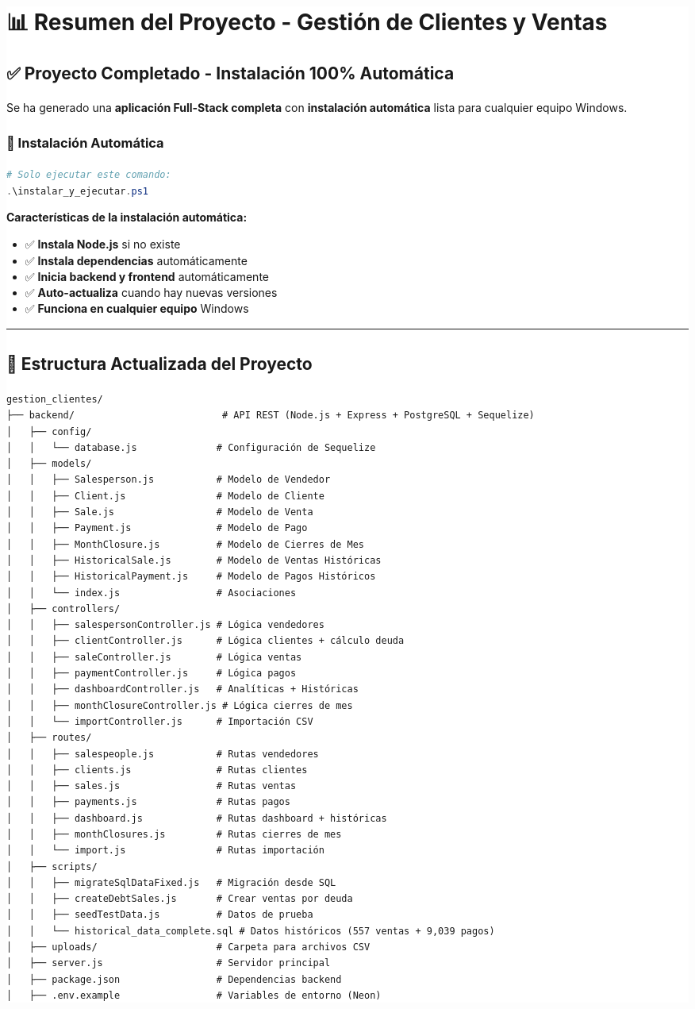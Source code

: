 # 📊 Resumen del Proyecto - Gestión de Clientes y Ventas

## ✅ Proyecto Completado - Instalación 100% Automática

Se ha generado una **aplicación Full-Stack completa** con **instalación automática** lista para cualquier equipo Windows.

### 🚀 Instalación Automática
```powershell
# Solo ejecutar este comando:
.\instalar_y_ejecutar.ps1
```

**Características de la instalación automática:**
- ✅ **Instala Node.js** si no existe
- ✅ **Instala dependencias** automáticamente
- ✅ **Inicia backend y frontend** automáticamente
- ✅ **Auto-actualiza** cuando hay nuevas versiones
- ✅ **Funciona en cualquier equipo** Windows

---

## 📁 Estructura Actualizada del Proyecto

```
gestion_clientes/
├── backend/                          # API REST (Node.js + Express + PostgreSQL + Sequelize)
│   ├── config/
│   │   └── database.js              # Configuración de Sequelize
│   ├── models/
│   │   ├── Salesperson.js           # Modelo de Vendedor
│   │   ├── Client.js                # Modelo de Cliente
│   │   ├── Sale.js                  # Modelo de Venta
│   │   ├── Payment.js               # Modelo de Pago
│   │   ├── MonthClosure.js          # Modelo de Cierres de Mes
│   │   ├── HistoricalSale.js        # Modelo de Ventas Históricas
│   │   ├── HistoricalPayment.js     # Modelo de Pagos Históricos
│   │   └── index.js                 # Asociaciones
│   ├── controllers/
│   │   ├── salespersonController.js # Lógica vendedores
│   │   ├── clientController.js      # Lógica clientes + cálculo deuda
│   │   ├── saleController.js        # Lógica ventas
│   │   ├── paymentController.js     # Lógica pagos
│   │   ├── dashboardController.js   # Analíticas + Históricas
│   │   ├── monthClosureController.js # Lógica cierres de mes
│   │   └── importController.js      # Importación CSV
│   ├── routes/
│   │   ├── salespeople.js           # Rutas vendedores
│   │   ├── clients.js               # Rutas clientes
│   │   ├── sales.js                 # Rutas ventas
│   │   ├── payments.js              # Rutas pagos
│   │   ├── dashboard.js             # Rutas dashboard + históricas
│   │   ├── monthClosures.js         # Rutas cierres de mes
│   │   └── import.js                # Rutas importación
│   ├── scripts/
│   │   ├── migrateSqlDataFixed.js   # Migración desde SQL
│   │   ├── createDebtSales.js       # Crear ventas por deuda
│   │   ├── seedTestData.js          # Datos de prueba
│   │   └── historical_data_complete.sql # Datos históricos (557 ventas + 9,039 pagos)
│   ├── uploads/                     # Carpeta para archivos CSV
│   ├── server.js                    # Servidor principal
│   ├── package.json                 # Dependencias backend
│   ├── .env.example                 # Variables de entorno (Neon)
```